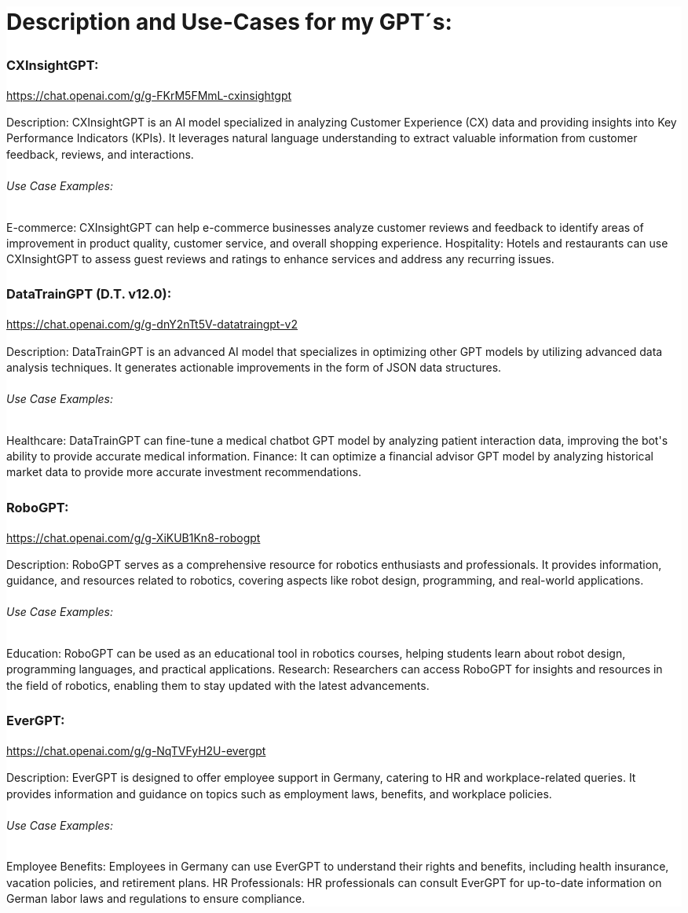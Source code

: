 # Description and Use-Cases for my GPT´s:

### CXInsightGPT:
https://chat.openai.com/g/g-FKrM5FMmL-cxinsightgpt

Description: CXInsightGPT is an AI model specialized in analyzing Customer Experience (CX) data and providing insights into Key Performance Indicators (KPIs). It leverages natural language understanding to extract valuable information from customer feedback, reviews, and interactions.
###### Use Case Examples:
E-commerce: CXInsightGPT can help e-commerce businesses analyze customer reviews and feedback to identify areas of improvement in product quality, customer service, and overall shopping experience.
Hospitality: Hotels and restaurants can use CXInsightGPT to assess guest reviews and ratings to enhance services and address any recurring issues.

### DataTrainGPT (D.T. v12.0):
https://chat.openai.com/g/g-dnY2nTt5V-datatraingpt-v2

Description: DataTrainGPT is an advanced AI model that specializes in optimizing other GPT models by utilizing advanced data analysis techniques. It generates actionable improvements in the form of JSON data structures.
###### Use Case Examples:
Healthcare: DataTrainGPT can fine-tune a medical chatbot GPT model by analyzing patient interaction data, improving the bot's ability to provide accurate medical information.
Finance: It can optimize a financial advisor GPT model by analyzing historical market data to provide more accurate investment recommendations.

### RoboGPT:
https://chat.openai.com/g/g-XiKUB1Kn8-robogpt

Description: RoboGPT serves as a comprehensive resource for robotics enthusiasts and professionals. It provides information, guidance, and resources related to robotics, covering aspects like robot design, programming, and real-world applications.
###### Use Case Examples:
Education: RoboGPT can be used as an educational tool in robotics courses, helping students learn about robot design, programming languages, and practical applications.
Research: Researchers can access RoboGPT for insights and resources in the field of robotics, enabling them to stay updated with the latest advancements.

### EverGPT:
https://chat.openai.com/g/g-NqTVFyH2U-evergpt

Description: EverGPT is designed to offer employee support in Germany, catering to HR and workplace-related queries. It provides information and guidance on topics such as employment laws, benefits, and workplace policies.
###### Use Case Examples:
Employee Benefits: Employees in Germany can use EverGPT to understand their rights and benefits, including health insurance, vacation policies, and retirement plans.
HR Professionals: HR professionals can consult EverGPT for up-to-date information on German labor laws and regulations to ensure compliance.
